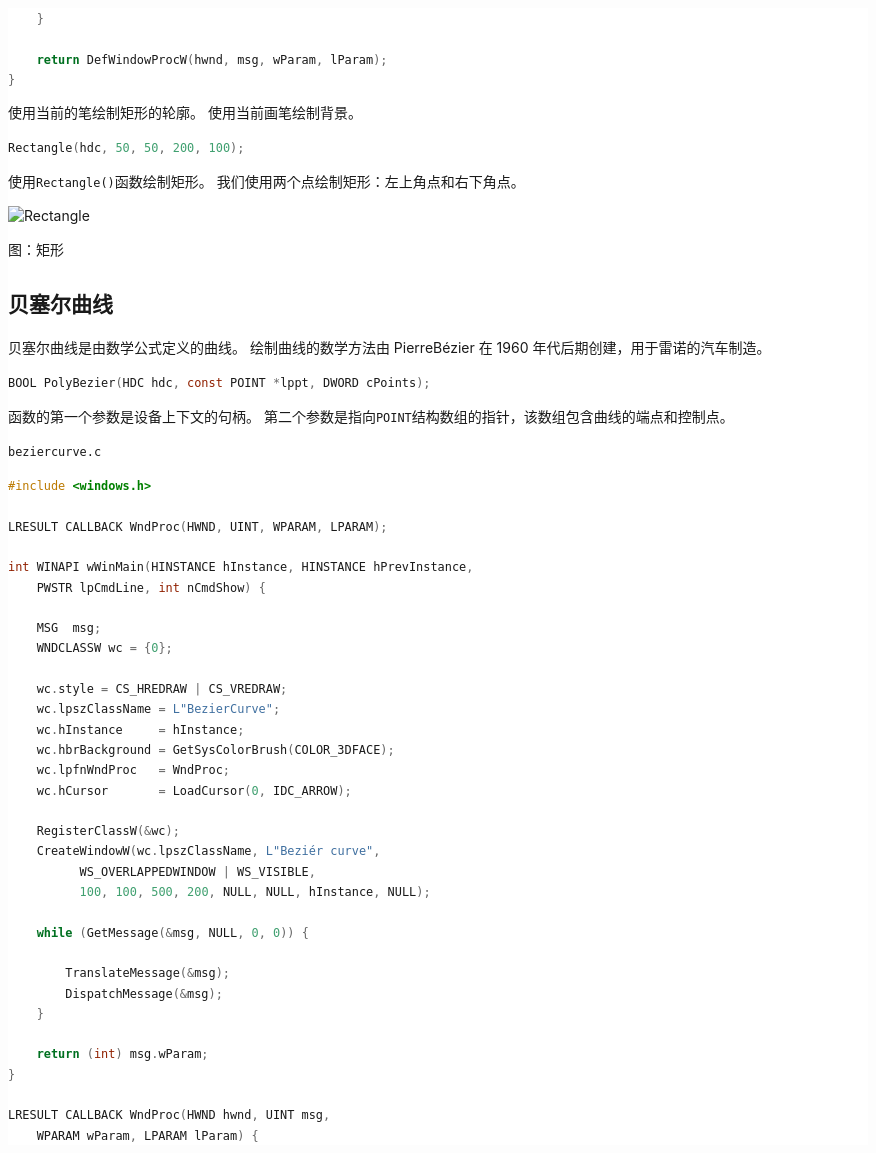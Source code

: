 ```c
    }

    return DefWindowProcW(hwnd, msg, wParam, lParam);
}

```

使用当前的笔绘制矩形的轮廓。 使用当前画笔绘制背景。

```c
Rectangle(hdc, 50, 50, 200, 100);

```

使用`Rectangle()`函数绘制矩形。 我们使用两个点绘制矩形：左上角点和右下角点。

![Rectangle](img/31525c69b42bbd56f63009f1ea9cc1e1.jpg)

图：矩形

## 贝塞尔曲线

贝塞尔曲线是由数学公式定义的曲线。 绘制曲线的数学方法由 PierreBézier 在 1960 年代后期创建，用于雷诺的汽车制造。

```c
BOOL PolyBezier(HDC hdc, const POINT *lppt, DWORD cPoints);

```

函数的第一个参数是设备上下文的句柄。 第二个参数是指向`POINT`结构数组的指针，该数组包含曲线的端点和控制点。

`beziercurve.c`

```c
#include <windows.h>

LRESULT CALLBACK WndProc(HWND, UINT, WPARAM, LPARAM);

int WINAPI wWinMain(HINSTANCE hInstance, HINSTANCE hPrevInstance,
    PWSTR lpCmdLine, int nCmdShow) {

    MSG  msg;
    WNDCLASSW wc = {0};

    wc.style = CS_HREDRAW | CS_VREDRAW;
    wc.lpszClassName = L"BezierCurve";
    wc.hInstance     = hInstance;
    wc.hbrBackground = GetSysColorBrush(COLOR_3DFACE);
    wc.lpfnWndProc   = WndProc;
    wc.hCursor       = LoadCursor(0, IDC_ARROW);

    RegisterClassW(&wc);
    CreateWindowW(wc.lpszClassName, L"Beziér curve",
          WS_OVERLAPPEDWINDOW | WS_VISIBLE,
          100, 100, 500, 200, NULL, NULL, hInstance, NULL);

    while (GetMessage(&msg, NULL, 0, 0)) {

        TranslateMessage(&msg);
        DispatchMessage(&msg);
    }

    return (int) msg.wParam;
}

LRESULT CALLBACK WndProc(HWND hwnd, UINT msg,
    WPARAM wParam, LPARAM lParam) {
```